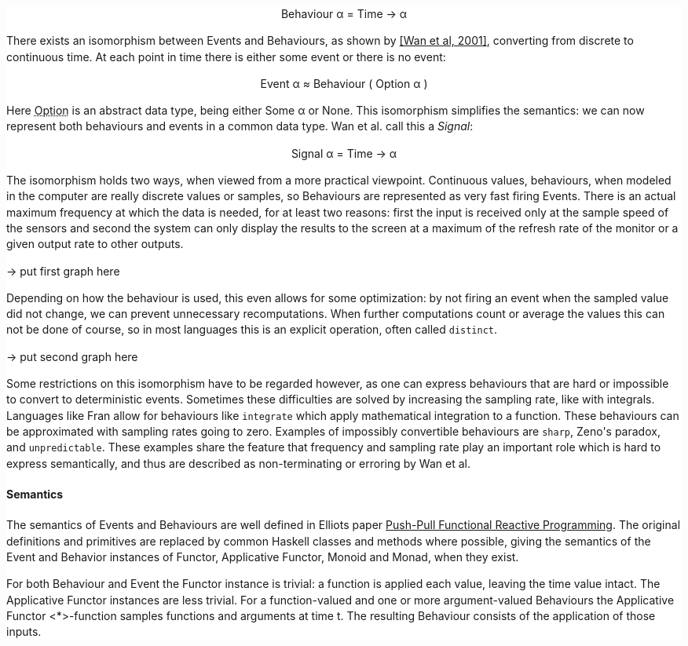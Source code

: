 <center>
Behaviour α = Time → α
</center>

There exists an isomorphism between Events and Behaviours, as shown by [[Wan et al, 2001]](http://citeseerx.ist.psu.edu/viewdoc/download?doi=10.1.1.63.4658&rep=rep1&type=pdf), converting from discrete to continuous time. At each point in time there is either some event or there is no event:

<center>
Event α ≈ Behaviour ( Option α )
</center>

Here <abbr title="scalism, here Option/Some/None, but actually called Maybe/Just/Nothing in the original paper">Option</abbr>
is an abstract data type, being either Some α or None. This isomorphism simplifies the semantics: we can now represent both behaviours and events in a common data type. Wan et al. call this a <em>Signal</em>:

<center>
Signal α = Time → α
</center>

The isomorphism holds two ways, when viewed from a more practical viewpoint. Continuous values, behaviours, when modeled in the computer are really discrete values or samples, so Behaviours are represented as very fast firing Events. There is an actual maximum frequency at which the data is needed, for at least two reasons: first the input is received only at the sample speed of the sensors and second the system can only display the results to the screen at a maximum of the refresh rate of the monitor or a given output rate to other outputs.

-> put first graph here

Depending on how the behaviour is used, this even allows for some optimization: by not firing an event when the sampled value did not change, we can prevent unnecessary recomputations. When further computations count or average the values this can not be done of course, so in most languages this is an explicit operation, often called `distinct`.

-> put second graph here

Some restrictions on this isomorphism have to be regarded however, as one can express behaviours that are hard or impossible to convert to deterministic events. Sometimes these difficulties are solved by increasing the sampling rate, like with integrals. Languages like Fran allow for behaviours like `integrate` which apply mathematical integration to a function. These behaviours can be approximated with sampling rates going to zero. Examples of impossibly convertible behaviours are `sharp`, Zeno's paradox, and `unpredictable`. These examples share the feature that frequency and sampling rate play an important role which is hard to express semantically, and thus are described as non-terminating or erroring by Wan et al.

#### Semantics

The semantics of Events and Behaviours are well defined in Elliots paper [Push-Pull Functional Reactive Programming](http://conal.net/papers/push-pull-frp/push-pull-frp.pdf). The original definitions and primitives are replaced by common Haskell classes and methods where possible, giving the semantics of the Event and Behavior instances of Functor, Applicative Functor, Monoid and Monad, when they exist.

For both Behaviour and Event the Functor instance is trivial: a function is applied each value, leaving the time value intact. The Applicative Functor instances are less trivial. For a function-valued and one or more argument-valued Behaviours the Applicative Functor <*>-function samples functions and arguments at time t. The resulting Behaviour consists of the application of those inputs.
